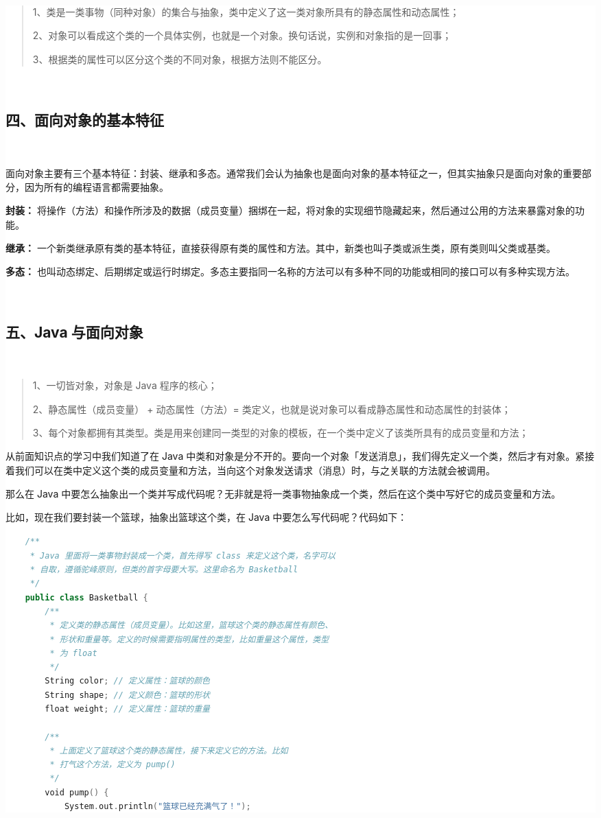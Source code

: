 > 1、类是一类事物（同种对象）的集合与抽象，类中定义了这一类对象所具有的静态属性和动态属性；
> 
> 2、对象可以看成这个类的一个具体实例，也就是一个对象。换句话说，实例和对象指的是一回事；
> 
> 3、根据类的属性可以区分这个类的不同对象，根据方法则不能区分。



<br>

## 四、面向对象的基本特征
<br>


面向对象主要有三个基本特征：封装、继承和多态。通常我们会认为抽象也是面向对象的基本特征之一，但其实抽象只是面向对象的重要部分，因为所有的编程语言都需要抽象。



**封装：** 将操作（方法）和操作所涉及的数据（成员变量）捆绑在一起，将对象的实现细节隐藏起来，然后通过公用的方法来暴露对象的功能。



**继承：** 一个新类继承原有类的基本特征，直接获得原有类的属性和方法。其中，新类也叫子类或派生类，原有类则叫父类或基类。



**多态：** 也叫动态绑定、后期绑定或运行时绑定。多态主要指同一名称的方法可以有多种不同的功能或相同的接口可以有多种实现方法。



<br>

## 五、Java 与面向对象
<br>


> 1、一切皆对象，对象是 Java 程序的核心； 
> 
> 2、静态属性（成员变量） +  动态属性（方法）= 类定义，也就是说对象可以看成静态属性和动态属性的封装体； 
> 
> 3、每个对象都拥有其类型。类是用来创建同一类型的对象的模板，在一个类中定义了该类所具有的成员变量和方法；


从前面知识点的学习中我们知道了在 Java 中类和对象是分不开的。要向一个对象「发送消息」，我们得先定义一个类，然后才有对象。紧接着我们可以在类中定义这个类的成员变量和方法，当向这个对象发送请求（消息）时，与之关联的方法就会被调用。



那么在 Java 中要怎么抽象出一个类并写成代码呢？无非就是将一类事物抽象成一个类，然后在这个类中写好它的成员变量和方法。



比如，现在我们要封装一个篮球，抽象出篮球这个类，在 Java 中要怎么写代码呢？代码如下：

```swift
    /**
     * Java 里面将一类事物封装成一个类，首先得写 class 来定义这个类，名字可以
     * 自取，遵循驼峰原则，但类的首字母要大写。这里命名为 Basketball
     */
    public class Basketball {
        /**
         * 定义类的静态属性（成员变量）。比如这里，篮球这个类的静态属性有颜色、
         * 形状和重量等。定义的时候需要指明属性的类型，比如重量这个属性，类型
         * 为 float
         */
        String color; // 定义属性：篮球的颜色
        String shape; // 定义颜色：篮球的形状
        float weight; // 定义属性：篮球的重量
    
        /**
         * 上面定义了篮球这个类的静态属性，接下来定义它的方法。比如
         * 打气这个方法，定义为 pump()
         */
        void pump() {
            System.out.println("篮球已经充满气了！");
```